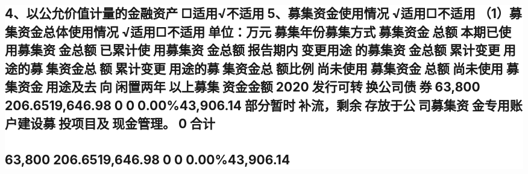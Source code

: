 4、以公允价值计量的金融资产
□适用√不适用
5、募集资金使用情况
√适用□不适用
（1）募集资金总体使用情况
√适用□不适用
单位：万元
募集年份募集方式
募集资金
总额
本期已使
用募集资
金总额
已累计使
用募集资
金总额
报告期内
变更用途
的募集资
金总额
累计变更
用途的募
集资金总
额
累计变更
用途的募
集资金总
额比例
尚未使用
募集资金
总额
尚未使用
募集资金
用途及去
向
闲置两年
以上募集
资金金额
2020
发行可转
换公司债
券
63,800
206.6519,646.98
0
0
0.00%43,906.14
部分暂时
补流，剩余
存放于公
司募集资
金专用账
户建设募
投项目及
现金管理。
0
合计
--
63,800
206.6519,646.98
0
0
0.00%43,906.14
--